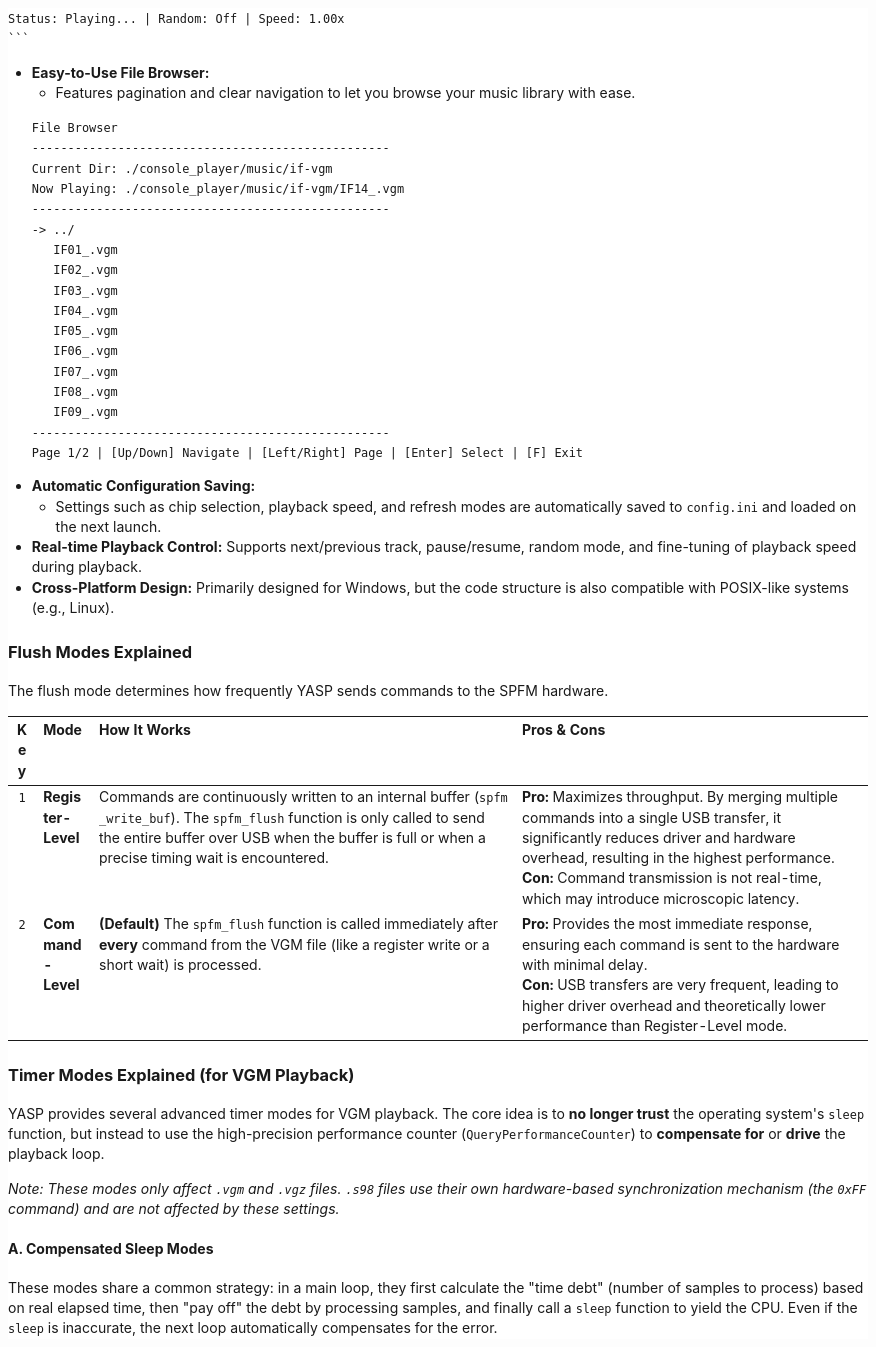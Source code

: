     Status: Playing... | Random: Off | Speed: 1.00x
    ```
*   **Easy-to-Use File Browser:**
    *   Features pagination and clear navigation to let you browse your music library with ease.
    ```
    File Browser
    --------------------------------------------------
    Current Dir: ./console_player/music/if-vgm
    Now Playing: ./console_player/music/if-vgm/IF14_.vgm
    --------------------------------------------------
    -> ../
       IF01_.vgm
       IF02_.vgm
       IF03_.vgm
       IF04_.vgm
       IF05_.vgm
       IF06_.vgm
       IF07_.vgm
       IF08_.vgm
       IF09_.vgm
    --------------------------------------------------
    Page 1/2 | [Up/Down] Navigate | [Left/Right] Page | [Enter] Select | [F] Exit
    ```
*   **Automatic Configuration Saving:**
    *   Settings such as chip selection, playback speed, and refresh modes are automatically saved to `config.ini` and loaded on the next launch.
*   **Real-time Playback Control:** Supports next/previous track, pause/resume, random mode, and fine-tuning of playback speed during playback.
*   **Cross-Platform Design:** Primarily designed for Windows, but the code structure is also compatible with POSIX-like systems (e.g., Linux).

### Flush Modes Explained

The flush mode determines how frequently YASP sends commands to the SPFM hardware.

| Key | Mode | How It Works | Pros & Cons |
| :---: | :-- | :-- | :-- |
| `1` | **Register-Level** | Commands are continuously written to an internal buffer (`spfm_write_buf`). The `spfm_flush` function is only called to send the entire buffer over USB when the buffer is full or when a precise timing wait is encountered. | **Pro:** Maximizes throughput. By merging multiple commands into a single USB transfer, it significantly reduces driver and hardware overhead, resulting in the highest performance.<br>**Con:** Command transmission is not real-time, which may introduce microscopic latency. |
| `2` | **Command-Level** | **(Default)** The `spfm_flush` function is called immediately after **every** command from the VGM file (like a register write or a short wait) is processed. | **Pro:** Provides the most immediate response, ensuring each command is sent to the hardware with minimal delay.<br>**Con:** USB transfers are very frequent, leading to higher driver overhead and theoretically lower performance than Register-Level mode. |

### Timer Modes Explained (for VGM Playback)

YASP provides several advanced timer modes for VGM playback. The core idea is to **no longer trust** the operating system's `sleep` function, but instead to use the high-precision performance counter (`QueryPerformanceCounter`) to **compensate for** or **drive** the playback loop.

*Note: These modes only affect `.vgm` and `.vgz` files. `.s98` files use their own hardware-based synchronization mechanism (the `0xFF` command) and are not affected by these settings.*

#### A. Compensated Sleep Modes
These modes share a common strategy: in a main loop, they first calculate the "time debt" (number of samples to process) based on real elapsed time, then "pay off" the debt by processing samples, and finally call a `sleep` function to yield the CPU. Even if the `sleep` is inaccurate, the next loop automatically compensates for the error.
